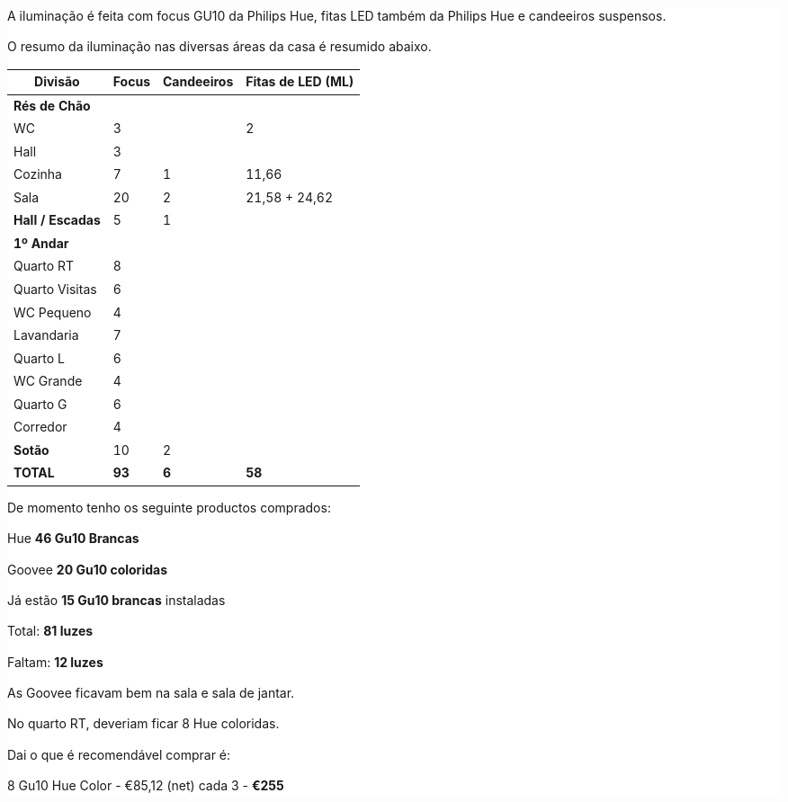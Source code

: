 A iluminação é feita com focus GU10 da Philips Hue, fitas LED também da Philips Hue e candeeiros suspensos.

O resumo da iluminação nas diversas áreas da casa é resumido abaixo.

| Divisão            | Focus  | Candeeiros | Fitas de LED (ML) |
| ------------------ | ------ | ---------- | ----------------- |
| **Rés de Chão**    |        |            |                   |
| WC                 | 3      |            | 2                 |
| Hall               | 3      |            |                   |
| Cozinha            | 7      | 1          | 11,66             |
| Sala               | 20     | 2          | 21,58 + 24,62     |
| **Hall / Escadas** | 5      | 1          |                   |
| **1º Andar**       |        |            |                   |
| Quarto RT          | 8      |            |                   |
| Quarto Visitas     | 6      |            |                   |
| WC Pequeno         | 4      |            |                   |
| Lavandaria         | 7      |            |                   |
| Quarto L           | 6      |            |                   |
| WC Grande          | 4      |            |                   |
| Quarto G           | 6      |            |                   |
| Corredor           | 4      |            |                   |
| **Sotão**          | 10     | 2          |                   |
| **TOTAL**          | **93** | **6**      | **58**            |

De momento tenho os seguinte productos comprados:

Hue **46 Gu10 Brancas**

Goovee **20 Gu10 coloridas**

Já estão **15 Gu10 brancas** instaladas

Total: **81 luzes**

Faltam: **12 luzes**



As Goovee ficavam bem na sala e sala de jantar.

No quarto RT, deveriam ficar 8 Hue coloridas.

Dai o que é recomendável comprar é: 

8 Gu10 Hue Color - €85,12 (net) cada 3 - **€255**
